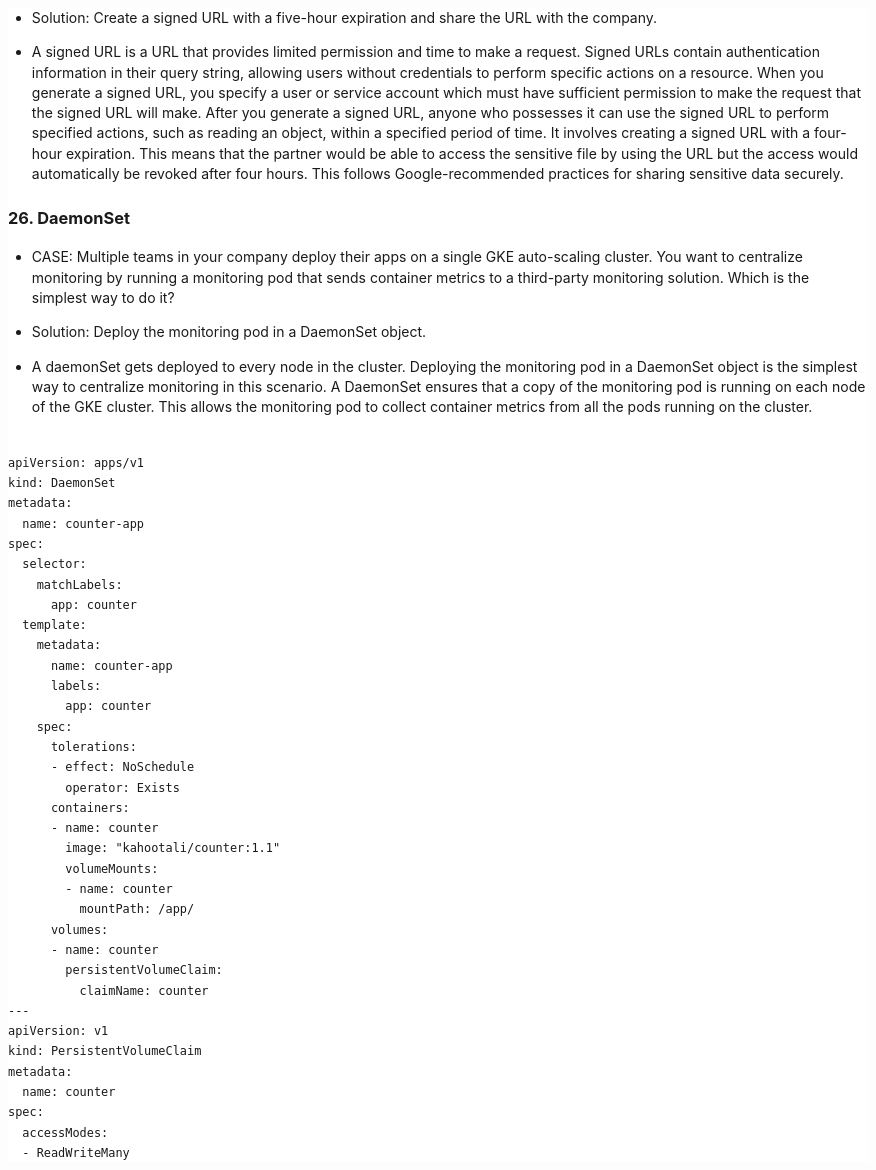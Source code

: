 - Solution: Create a signed URL with a five-hour expiration and share the URL with the company.


- A signed URL is a URL that provides limited permission and time to make a request. Signed URLs contain authentication information in their query string, allowing users without credentials to perform specific actions on a resource. When you generate a signed URL, you specify a user or service account which must have sufficient permission to make the request that the signed URL will make. After you generate a signed URL, anyone who possesses it can use the signed URL to perform specified actions, such as reading an object, within a specified period of time. It involves creating a signed URL with a four-hour expiration. This means that the partner would be able to access the sensitive file by using the URL but the access would automatically be revoked after four hours. This follows Google-recommended practices for sharing sensitive data securely.



### 26. DaemonSet

- CASE: Multiple teams in your company deploy their apps on a single GKE auto-scaling cluster. You want to centralize monitoring by running a monitoring pod that sends container metrics to a third-party monitoring solution. Which is the simplest way to do it?


- Solution: Deploy the monitoring pod in a DaemonSet object.


-  A daemonSet gets deployed to every node in the cluster. Deploying the monitoring pod in a DaemonSet object is the simplest way to centralize monitoring in this scenario. A DaemonSet ensures that a copy of the monitoring pod is running on each node of the GKE cluster. This allows the monitoring pod to collect container metrics from all the pods running on the cluster.


```

apiVersion: apps/v1
kind: DaemonSet
metadata:
  name: counter-app
spec:  
  selector:
    matchLabels:
      app: counter
  template:
    metadata:
      name: counter-app
      labels:
        app: counter
    spec:
      tolerations: 
      - effect: NoSchedule
        operator: Exists
      containers:
      - name: counter
        image: "kahootali/counter:1.1"
        volumeMounts:
        - name: counter
          mountPath: /app/
      volumes:
      - name: counter
        persistentVolumeClaim:
          claimName: counter
---
apiVersion: v1
kind: PersistentVolumeClaim
metadata:
  name: counter
spec:
  accessModes:
  - ReadWriteMany
```